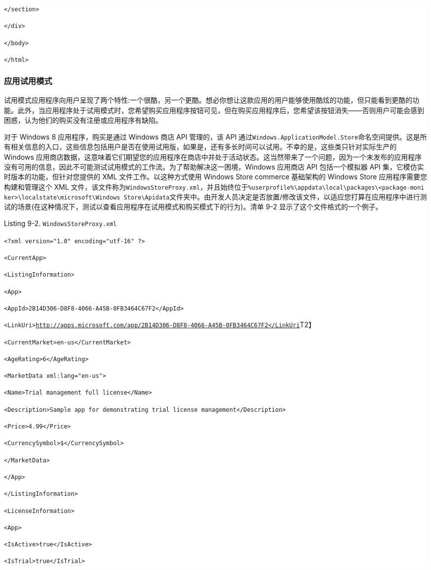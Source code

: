 `</section>`

`</div>`

`</body>`

`</html>`

### 应用试用模式

试用模式应用程序向用户呈现了两个特性:一个很酷，另一个更酷。想必你想让这款应用的用户能够使用酷炫的功能，但只能看到更酷的功能。此外，当应用程序处于试用模式时，您希望购买应用程序按钮可见，但在购买应用程序后，您希望该按钮消失——否则用户可能会感到困惑，认为他们的购买没有注册或应用程序有缺陷。

对于 Windows 8 应用程序，购买是通过 Windows 商店 API 管理的，该 API 通过`Windows.ApplicationModel.Store`命名空间提供。这是所有相关信息的入口，这些信息包括用户是否在使用试用版，如果是，还有多长时间可以试用。不幸的是，这些类只针对实际生产的 Windows 应用商店数据，这意味着它们期望您的应用程序在商店中并处于活动状态。这当然带来了一个问题，因为一个未发布的应用程序没有可用的信息，因此不可能测试试用模式的工作流。为了帮助解决这一困境，Windows 应用商店 API 包括一个模拟器 API 集，它模仿实时版本的功能，但针对您提供的 XML 文件工作。以这种方式使用 Windows Store commerce 基础架构的 Windows Store 应用程序需要您构建和管理这个 XML 文件，该文件称为`WindowsStoreProxy.xml`，并且始终位于`%userprofile%\appdata\local\packages\<package-moniker>\localstate\microsoft\Windows Store\Apidata`文件夹中。由开发人员决定是否放置/修改该文件，以适应您打算在应用程序中进行测试的场景(在这种情况下，测试以查看应用程序在试用模式和购买模式下的行为)。清单 9-2 显示了这个文件格式的一个例子。

Listing 9-2\. `WindowsStoreProxy.xml`

`<?xml version="1.0" encoding="utf-16" ?>`

`<CurrentApp>`

`<ListingInformation>`

`<App>`

`<AppId>2B14D306-D8F8-4066-A45B-0FB3464C67F2</AppId>`

`<LinkUri>`[`http://apps.microsoft.com/app/2B14D306-D8F8-4066-A45B-0FB3464C67F2</LinkUri`](http://apps.microsoft.com/app/2B14D306-D8F8-4066-A45B-0FB3464C67F2%3C/LinkUri)T2】

`<CurrentMarket>en-us</CurrentMarket>`

`<AgeRating>6</AgeRating>`

`<MarketData xml:lang="en-us">`

`<Name>Trial management full license</Name>`

`<Description>Sample app for demonstrating trial license management</Description>`

`<Price>4.99</Price>`

`<CurrencySymbol>$</CurrencySymbol>`

`</MarketData>`

`</App>`

`</ListingInformation>`

`<LicenseInformation>`

`<App>`

`<IsActive>true</IsActive>`

`<IsTrial>true</IsTrial>`
